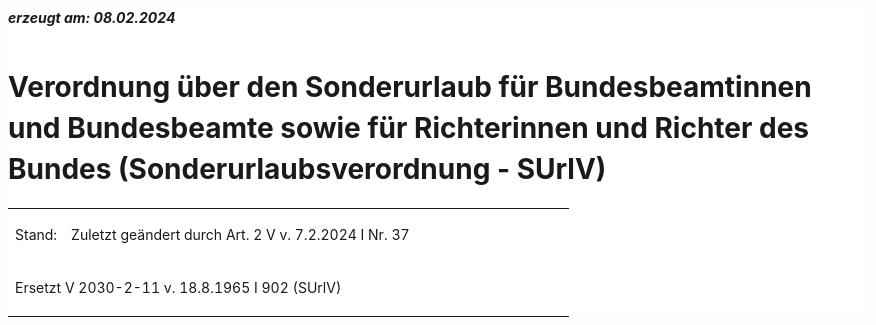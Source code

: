 <td colspan="2">

  
  

##### erzeugt am: 08.02.2024

</td>

</tr>

</table>

<span id="BJNR128400016.html"></span>

# Verordnung über den Sonderurlaub für Bundesbeamtinnen und Bundesbeamte sowie für Richterinnen und Richter des Bundes (Sonderurlaubsverordnung - SUrlV)

<div>

<div class="jnhtml">

<table width="100%">

<colgroup>

<col width="10%">

</col>

<col width="90%">

</col>

</colgroup>

<tr>

<td>

Stand:

</div>

</div>

</td>

<td>

Zuletzt geändert durch Art. 2 V v. 7.2.2024 I Nr. 37

</td>

</tr>

<tr>

<td colspan="2">

Ersetzt V 2030-2-11 v. 18.8.1965 I 902 (SUrlV)

</td>
